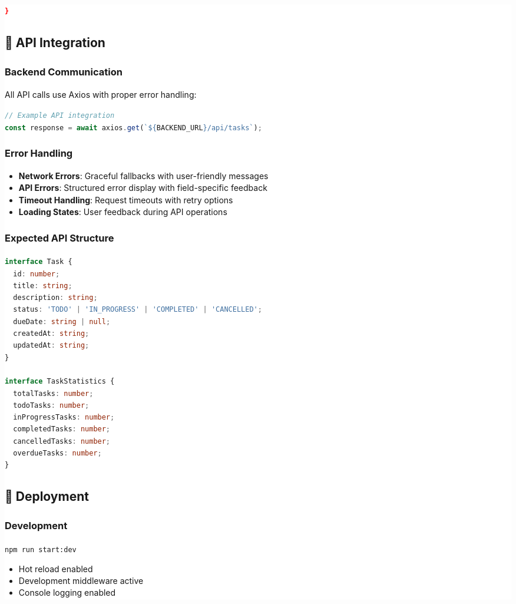 ```json
}
```

## 🎯 API Integration

### Backend Communication
All API calls use Axios with proper error handling:

```typescript
// Example API integration
const response = await axios.get(`${BACKEND_URL}/api/tasks`);
```

### Error Handling
- **Network Errors**: Graceful fallbacks with user-friendly messages
- **API Errors**: Structured error display with field-specific feedback
- **Timeout Handling**: Request timeouts with retry options
- **Loading States**: User feedback during API operations

### Expected API Structure
```typescript
interface Task {
  id: number;
  title: string;
  description: string;
  status: 'TODO' | 'IN_PROGRESS' | 'COMPLETED' | 'CANCELLED';
  dueDate: string | null;
  createdAt: string;
  updatedAt: string;
}

interface TaskStatistics {
  totalTasks: number;
  todoTasks: number;
  inProgressTasks: number;
  completedTasks: number;
  cancelledTasks: number;
  overdueTasks: number;
}
```

## 🚀 Deployment

### Development
```bash
npm run start:dev
```
- Hot reload enabled
- Development middleware active
- Console logging enabled
